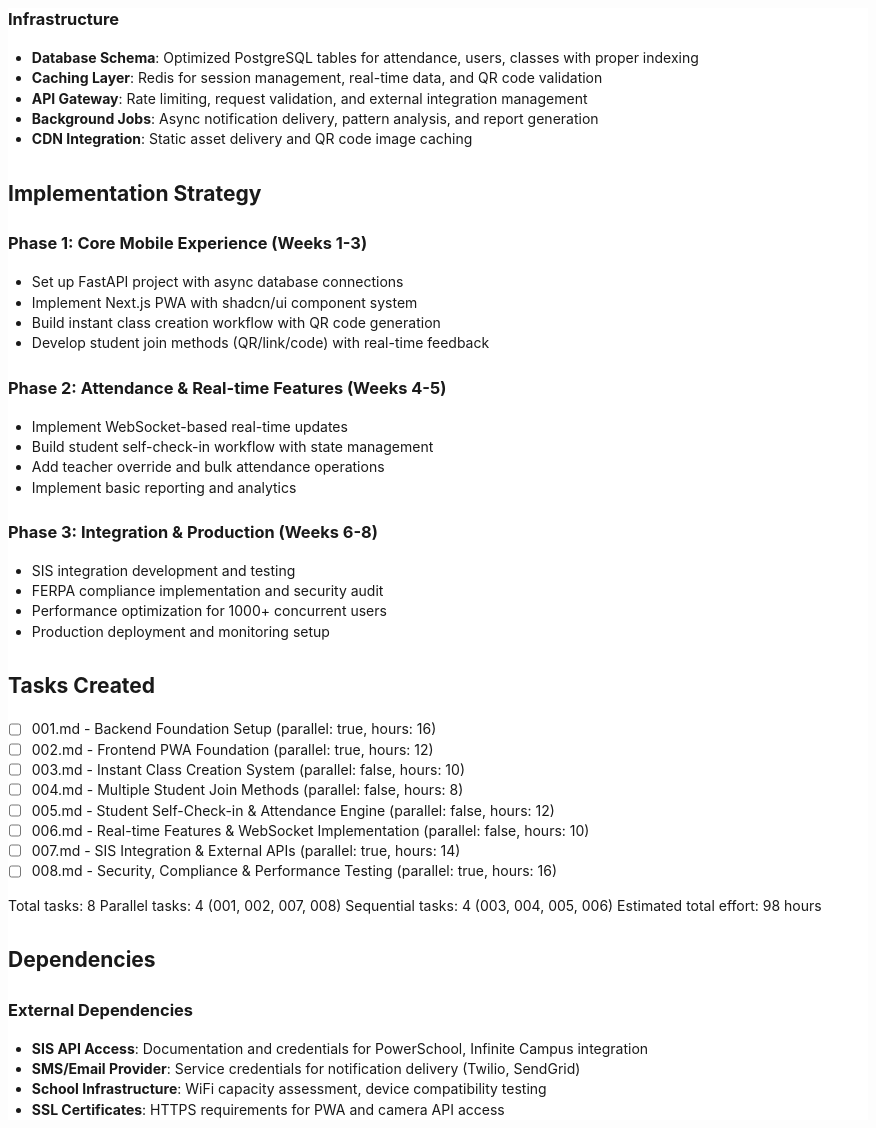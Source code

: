 ### Infrastructure
- **Database Schema**: Optimized PostgreSQL tables for attendance, users, classes with proper indexing
- **Caching Layer**: Redis for session management, real-time data, and QR code validation
- **API Gateway**: Rate limiting, request validation, and external integration management
- **Background Jobs**: Async notification delivery, pattern analysis, and report generation
- **CDN Integration**: Static asset delivery and QR code image caching

## Implementation Strategy

### Phase 1: Core Mobile Experience (Weeks 1-3)
- Set up FastAPI project with async database connections
- Implement Next.js PWA with shadcn/ui component system
- Build instant class creation workflow with QR code generation
- Develop student join methods (QR/link/code) with real-time feedback

### Phase 2: Attendance & Real-time Features (Weeks 4-5)
- Implement WebSocket-based real-time updates
- Build student self-check-in workflow with state management
- Add teacher override and bulk attendance operations
- Implement basic reporting and analytics

### Phase 3: Integration & Production (Weeks 6-8)
- SIS integration development and testing
- FERPA compliance implementation and security audit
- Performance optimization for 1000+ concurrent users
- Production deployment and monitoring setup

## Tasks Created

- [ ] 001.md - Backend Foundation Setup (parallel: true, hours: 16)
- [ ] 002.md - Frontend PWA Foundation (parallel: true, hours: 12)
- [ ] 003.md - Instant Class Creation System (parallel: false, hours: 10)
- [ ] 004.md - Multiple Student Join Methods (parallel: false, hours: 8)
- [ ] 005.md - Student Self-Check-in & Attendance Engine (parallel: false, hours: 12)
- [ ] 006.md - Real-time Features & WebSocket Implementation (parallel: false, hours: 10)
- [ ] 007.md - SIS Integration & External APIs (parallel: true, hours: 14)
- [ ] 008.md - Security, Compliance & Performance Testing (parallel: true, hours: 16)

Total tasks: 8
Parallel tasks: 4 (001, 002, 007, 008)
Sequential tasks: 4 (003, 004, 005, 006)
Estimated total effort: 98 hours

## Dependencies

### External Dependencies
- **SIS API Access**: Documentation and credentials for PowerSchool, Infinite Campus integration
- **SMS/Email Provider**: Service credentials for notification delivery (Twilio, SendGrid)
- **School Infrastructure**: WiFi capacity assessment, device compatibility testing
- **SSL Certificates**: HTTPS requirements for PWA and camera API access
